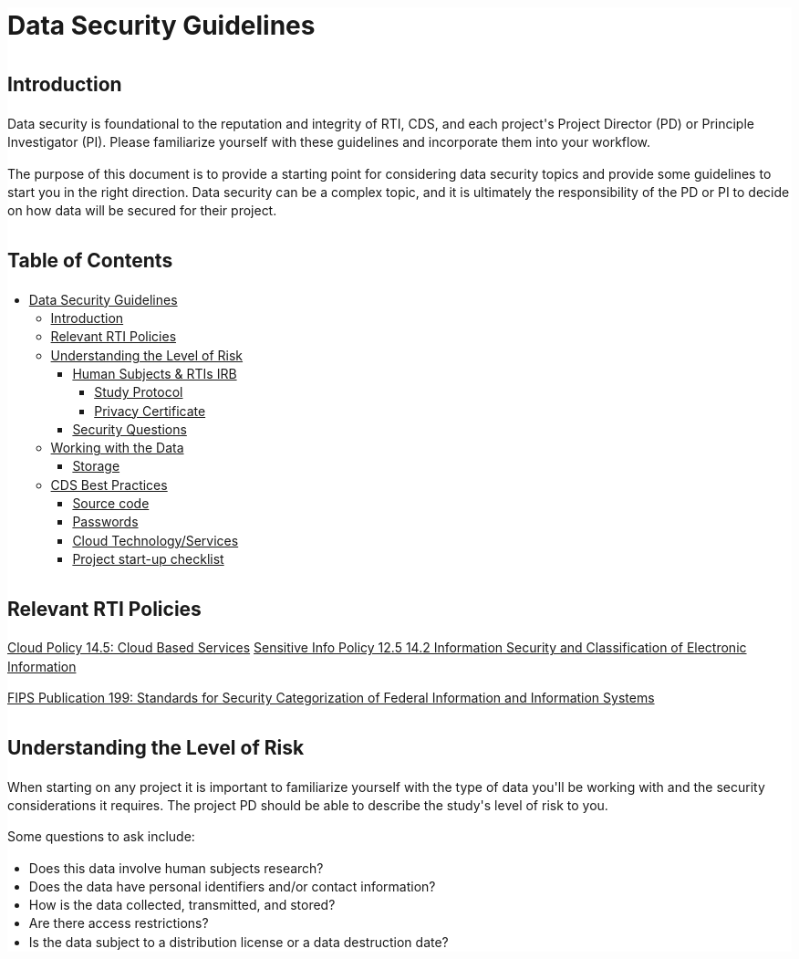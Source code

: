 # Data Security Guidelines

## Introduction

Data security is foundational to the reputation and integrity of RTI, CDS, and each project&#39;s Project Director (PD) or Principle Investigator (PI). Please familiarize yourself with these guidelines and incorporate them into your workflow.

The purpose of this document is to provide a starting point for considering data security topics and provide some guidelines to start you in the right direction. Data security can be a complex topic, and it is ultimately the responsibility of the PD or PI to decide on how data will be secured for their project.

## Table of Contents

- [Data Security Guidelines](#data-security-guidelines)
	- [Introduction](#introduction)
	- [Relevant RTI Policies](#relevant-rti-policies)
	- [Understanding the Level of Risk](#understanding-the-level-of-risk)
		- [Human Subjects &amp; RTIs IRB](#human-subjects-amp-rtis-irb)
			- [Study Protocol](#study-protocol)
			- [Privacy Certificate](#privacy-certificate)
		- [Security Questions](#security-questions)
	- [Working with the Data](#working-with-the-data)
		- [Storage](#storage)
	- [CDS Best Practices](#cds-best-practices)
		- [Source code](#source-code)
		- [Passwords](#passwords)
		- [Cloud Technology/Services](#cloud-technologyservices)
		- [Project start-up checklist](#project-start-up-checklist)

## Relevant RTI Policies

[Cloud Policy 14.5: Cloud Based Services](http://staffnet.rti.org/policy/PAP2/document/index.cfm?fuseaction=detail&amp;PID=1987)
 [Sensitive Info Policy 12.5
14.2 Information Security and Classification of Electronic Information ](http://staffnet.rti.org/policy/PAP2/document/index.cfm?fuseaction=detail&amp;PID=1246)

[FIPS Publication 199: Standards for Security Categorization of Federal Information and Information Systems](http://csrc.nist.gov/publications/fips/fips199/FIPS-PUB-199-final.pdf)

## Understanding the Level of Risk

When starting on any project it is important to familiarize yourself with the type of data you&#39;ll be working with and the security considerations it requires.  The project PD should be able to describe the study&#39;s level of risk to you.

Some questions to ask include:
  - Does this data involve human subjects research?
  - Does the data have personal identifiers and/or contact information?
  - How is the data collected, transmitted, and stored?
  - Are there access restrictions?
  - Is the data subject to a distribution license or a data destruction date?
